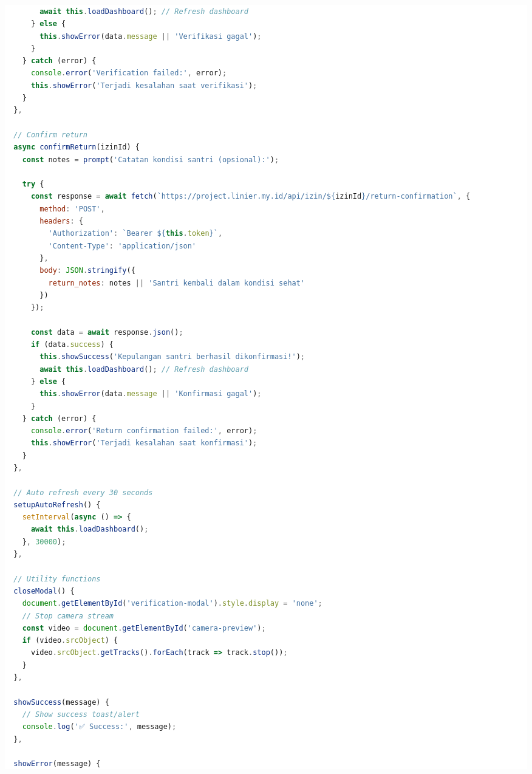 ```javascript
        await this.loadDashboard(); // Refresh dashboard
      } else {
        this.showError(data.message || 'Verifikasi gagal');
      }
    } catch (error) {
      console.error('Verification failed:', error);
      this.showError('Terjadi kesalahan saat verifikasi');
    }
  },
  
  // Confirm return
  async confirmReturn(izinId) {
    const notes = prompt('Catatan kondisi santri (opsional):');
    
    try {
      const response = await fetch(`https://project.linier.my.id/api/izin/${izinId}/return-confirmation`, {
        method: 'POST',
        headers: {
          'Authorization': `Bearer ${this.token}`,
          'Content-Type': 'application/json'
        },
        body: JSON.stringify({
          return_notes: notes || 'Santri kembali dalam kondisi sehat'
        })
      });
      
      const data = await response.json();
      if (data.success) {
        this.showSuccess('Kepulangan santri berhasil dikonfirmasi!');
        await this.loadDashboard(); // Refresh dashboard
      } else {
        this.showError(data.message || 'Konfirmasi gagal');
      }
    } catch (error) {
      console.error('Return confirmation failed:', error);
      this.showError('Terjadi kesalahan saat konfirmasi');
    }
  },
  
  // Auto refresh every 30 seconds
  setupAutoRefresh() {
    setInterval(async () => {
      await this.loadDashboard();
    }, 30000);
  },
  
  // Utility functions
  closeModal() {
    document.getElementById('verification-modal').style.display = 'none';
    // Stop camera stream
    const video = document.getElementById('camera-preview');
    if (video.srcObject) {
      video.srcObject.getTracks().forEach(track => track.stop());
    }
  },
  
  showSuccess(message) {
    // Show success toast/alert
    console.log('✅ Success:', message);
  },
  
  showError(message) {
```